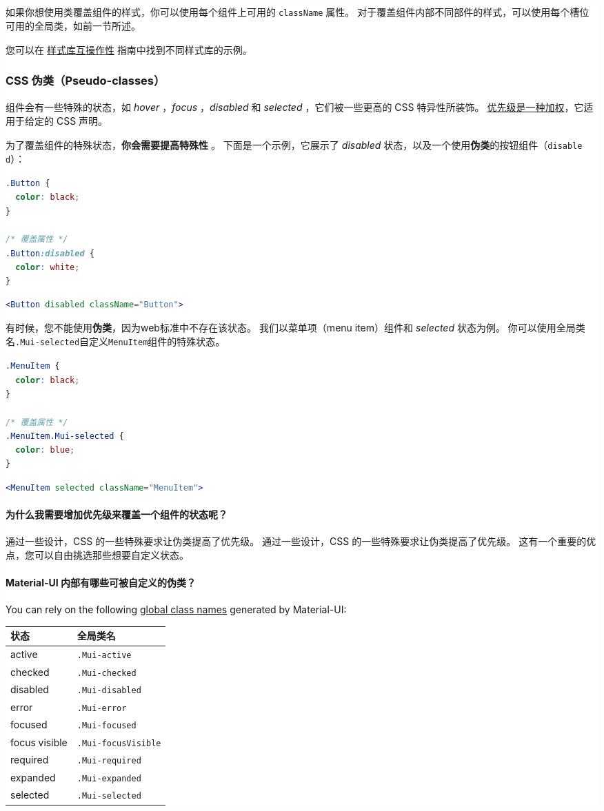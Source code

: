 如果你想使用类覆盖组件的样式，你可以使用每个组件上可用的 `className` 属性。 对于覆盖组件内部不同部件的样式，可以使用每个槽位可用的全局类，如前一节所述。

您可以在 [样式库互操作性](/guides/interoperability/) 指南中找到不同样式库的示例。

### CSS 伪类（Pseudo-classes）

组件会有一些特殊的状态，如 *hover* ，*focus* ，*disabled* 和 *selected* ，它们被一些更高的 CSS 特异性所装饰。 [优先级是一种加权](https://developer.mozilla.org/en-US/docs/Web/CSS/Specificity)，它适用于给定的 CSS 声明。

为了覆盖组件的特殊状态，**你会需要提高特殊性** 。 下面是一个示例，它展示了 *disabled* 状态，以及一个使用**伪类**的按钮组件（`disabled`）：

```css
.Button {
  color: black;
}

/* 覆盖属性 */
.Button:disabled {
  color: white;
}
```

```jsx
<Button disabled className="Button">
```

有时候，您不能使用**伪类**，因为web标准中不存在该状态。 我们以菜单项（menu item）组件和 *selected* 状态为例。 你可以使用全局类名`.Mui-selected`自定义`MenuItem`组件的特殊状态。

```css
.MenuItem {
  color: black;
}

/* 覆盖属性 */
.MenuItem.Mui-selected {
  color: blue;
}
```

```jsx
<MenuItem selected className="MenuItem">
```

#### 为什么我需要增加优先级来覆盖一个组件的状态呢？

通过一些设计，CSS 的一些特殊要求让伪类提高了优先级。 通过一些设计，CSS 的一些特殊要求让伪类提高了优先级。 这有一个重要的优点，您可以自由挑选那些想要自定义状态。

#### Material-UI 内部有哪些可被自定义的伪类？

You can rely on the following [global class names](/styles/advanced/#with-material-ui-core) generated by Material-UI:

| 状态            | 全局类名                |
|:------------- |:------------------- |
| active        | `.Mui-active`       |
| checked       | `.Mui-checked`      |
| disabled      | `.Mui-disabled`     |
| error         | `.Mui-error`        |
| focused       | `.Mui-focused`      |
| focus visible | `.Mui-focusVisible` |
| required      | `.Mui-required`     |
| expanded      | `.Mui-expanded`     |
| selected      | `.Mui-selected`     |